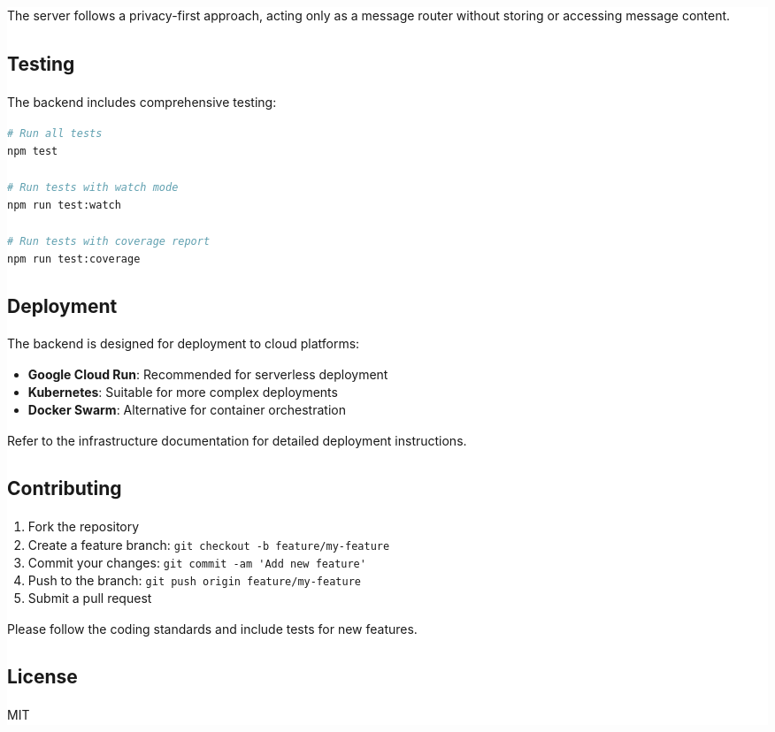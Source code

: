 The server follows a privacy-first approach, acting only as a message router without storing or accessing message content.

## Testing

The backend includes comprehensive testing:

```bash
# Run all tests
npm test

# Run tests with watch mode
npm run test:watch

# Run tests with coverage report
npm run test:coverage
```

## Deployment

The backend is designed for deployment to cloud platforms:

- **Google Cloud Run**: Recommended for serverless deployment
- **Kubernetes**: Suitable for more complex deployments
- **Docker Swarm**: Alternative for container orchestration

Refer to the infrastructure documentation for detailed deployment instructions.

## Contributing

1. Fork the repository
2. Create a feature branch: `git checkout -b feature/my-feature`
3. Commit your changes: `git commit -am 'Add new feature'`
4. Push to the branch: `git push origin feature/my-feature`
5. Submit a pull request

Please follow the coding standards and include tests for new features.

## License

MIT